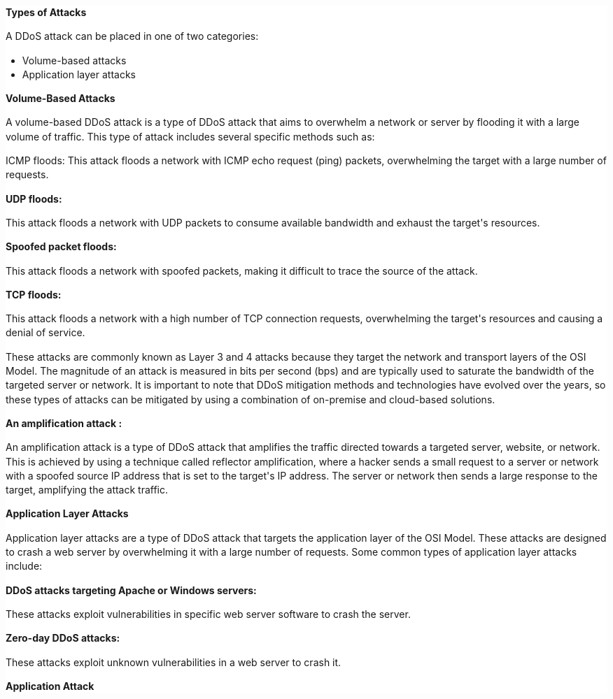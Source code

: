 **Types of Attacks**

A DDoS attack can be placed in one of two categories:

* Volume-based attacks
* Application layer attacks

**Volume-Based Attacks**

A volume-based DDoS attack is a type of DDoS attack that aims to overwhelm a network or server by flooding it with a large volume of traffic. This type of attack includes several specific methods such as:

ICMP floods: This attack floods a network with ICMP echo request (ping) packets, overwhelming the target with a large number of requests.&#x20;

**UDP floods:**&#x20;

This attack floods a network with UDP packets to consume available bandwidth and exhaust the target's resources.&#x20;

**Spoofed packet floods:**&#x20;

This attack floods a network with spoofed packets, making it difficult to trace the source of the attack.&#x20;

**TCP floods:**&#x20;

This attack floods a network with a high number of TCP connection requests, overwhelming the target's resources and causing a denial of service.

These attacks are commonly known as Layer 3 and 4 attacks because they target the network and transport layers of the OSI Model. The magnitude of an attack is measured in bits per second (bps) and are typically used to saturate the bandwidth of the targeted server or network. It is important to note that DDoS mitigation methods and technologies have evolved over the years, so these types of attacks can be mitigated by using a combination of on-premise and cloud-based solutions.

**An amplification attack :**

An amplification attack is a type of DDoS attack that amplifies the traffic directed towards a targeted server, website, or network. This is achieved by using a technique called reflector amplification, where a hacker sends a small request to a server or network with a spoofed source IP address that is set to the target's IP address. The server or network then sends a large response to the target, amplifying the attack traffic.

**Application Layer Attacks**

Application layer attacks are a type of DDoS attack that targets the application layer of the OSI Model. These attacks are designed to crash a web server by overwhelming it with a large number of requests. Some common types of application layer attacks include:

**DDoS attacks targeting Apache or Windows servers:**&#x20;

These attacks exploit vulnerabilities in specific web server software to crash the server.&#x20;

**Zero-day DDoS attacks:**

These attacks exploit unknown vulnerabilities in a web server to crash it.

**Application Attack**
